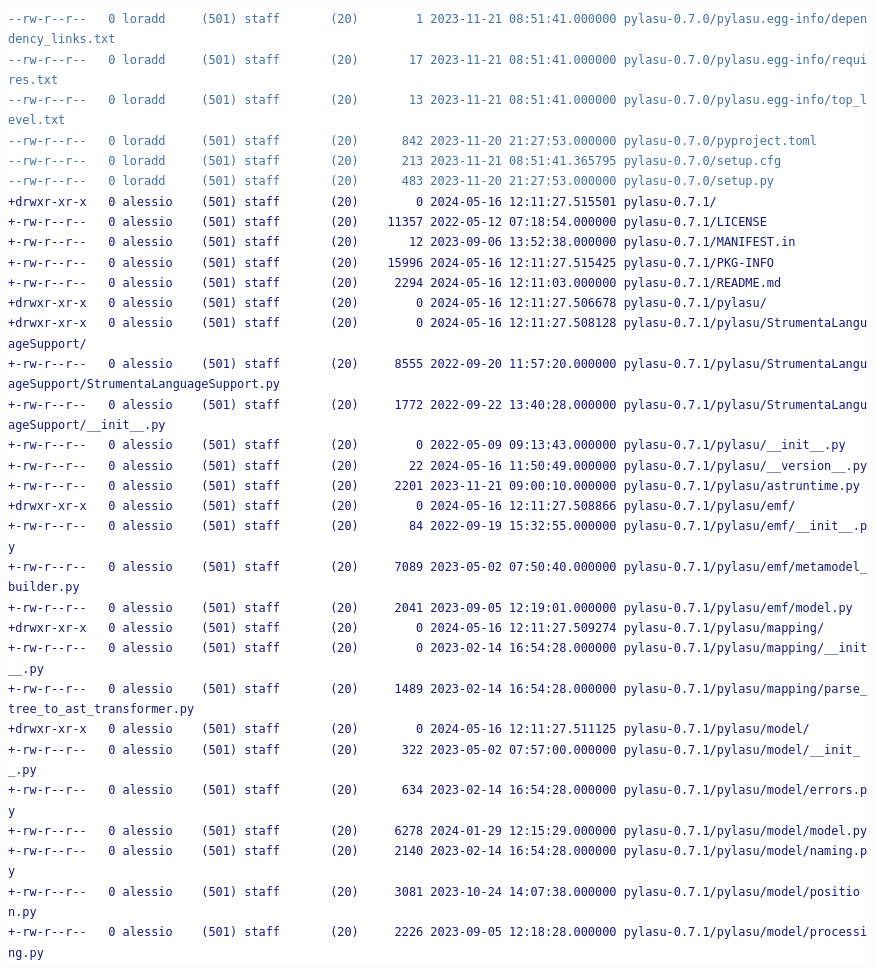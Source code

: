 ```diff
--rw-r--r--   0 loradd     (501) staff       (20)        1 2023-11-21 08:51:41.000000 pylasu-0.7.0/pylasu.egg-info/dependency_links.txt
--rw-r--r--   0 loradd     (501) staff       (20)       17 2023-11-21 08:51:41.000000 pylasu-0.7.0/pylasu.egg-info/requires.txt
--rw-r--r--   0 loradd     (501) staff       (20)       13 2023-11-21 08:51:41.000000 pylasu-0.7.0/pylasu.egg-info/top_level.txt
--rw-r--r--   0 loradd     (501) staff       (20)      842 2023-11-20 21:27:53.000000 pylasu-0.7.0/pyproject.toml
--rw-r--r--   0 loradd     (501) staff       (20)      213 2023-11-21 08:51:41.365795 pylasu-0.7.0/setup.cfg
--rw-r--r--   0 loradd     (501) staff       (20)      483 2023-11-20 21:27:53.000000 pylasu-0.7.0/setup.py
+drwxr-xr-x   0 alessio    (501) staff       (20)        0 2024-05-16 12:11:27.515501 pylasu-0.7.1/
+-rw-r--r--   0 alessio    (501) staff       (20)    11357 2022-05-12 07:18:54.000000 pylasu-0.7.1/LICENSE
+-rw-r--r--   0 alessio    (501) staff       (20)       12 2023-09-06 13:52:38.000000 pylasu-0.7.1/MANIFEST.in
+-rw-r--r--   0 alessio    (501) staff       (20)    15996 2024-05-16 12:11:27.515425 pylasu-0.7.1/PKG-INFO
+-rw-r--r--   0 alessio    (501) staff       (20)     2294 2024-05-16 12:11:03.000000 pylasu-0.7.1/README.md
+drwxr-xr-x   0 alessio    (501) staff       (20)        0 2024-05-16 12:11:27.506678 pylasu-0.7.1/pylasu/
+drwxr-xr-x   0 alessio    (501) staff       (20)        0 2024-05-16 12:11:27.508128 pylasu-0.7.1/pylasu/StrumentaLanguageSupport/
+-rw-r--r--   0 alessio    (501) staff       (20)     8555 2022-09-20 11:57:20.000000 pylasu-0.7.1/pylasu/StrumentaLanguageSupport/StrumentaLanguageSupport.py
+-rw-r--r--   0 alessio    (501) staff       (20)     1772 2022-09-22 13:40:28.000000 pylasu-0.7.1/pylasu/StrumentaLanguageSupport/__init__.py
+-rw-r--r--   0 alessio    (501) staff       (20)        0 2022-05-09 09:13:43.000000 pylasu-0.7.1/pylasu/__init__.py
+-rw-r--r--   0 alessio    (501) staff       (20)       22 2024-05-16 11:50:49.000000 pylasu-0.7.1/pylasu/__version__.py
+-rw-r--r--   0 alessio    (501) staff       (20)     2201 2023-11-21 09:00:10.000000 pylasu-0.7.1/pylasu/astruntime.py
+drwxr-xr-x   0 alessio    (501) staff       (20)        0 2024-05-16 12:11:27.508866 pylasu-0.7.1/pylasu/emf/
+-rw-r--r--   0 alessio    (501) staff       (20)       84 2022-09-19 15:32:55.000000 pylasu-0.7.1/pylasu/emf/__init__.py
+-rw-r--r--   0 alessio    (501) staff       (20)     7089 2023-05-02 07:50:40.000000 pylasu-0.7.1/pylasu/emf/metamodel_builder.py
+-rw-r--r--   0 alessio    (501) staff       (20)     2041 2023-09-05 12:19:01.000000 pylasu-0.7.1/pylasu/emf/model.py
+drwxr-xr-x   0 alessio    (501) staff       (20)        0 2024-05-16 12:11:27.509274 pylasu-0.7.1/pylasu/mapping/
+-rw-r--r--   0 alessio    (501) staff       (20)        0 2023-02-14 16:54:28.000000 pylasu-0.7.1/pylasu/mapping/__init__.py
+-rw-r--r--   0 alessio    (501) staff       (20)     1489 2023-02-14 16:54:28.000000 pylasu-0.7.1/pylasu/mapping/parse_tree_to_ast_transformer.py
+drwxr-xr-x   0 alessio    (501) staff       (20)        0 2024-05-16 12:11:27.511125 pylasu-0.7.1/pylasu/model/
+-rw-r--r--   0 alessio    (501) staff       (20)      322 2023-05-02 07:57:00.000000 pylasu-0.7.1/pylasu/model/__init__.py
+-rw-r--r--   0 alessio    (501) staff       (20)      634 2023-02-14 16:54:28.000000 pylasu-0.7.1/pylasu/model/errors.py
+-rw-r--r--   0 alessio    (501) staff       (20)     6278 2024-01-29 12:15:29.000000 pylasu-0.7.1/pylasu/model/model.py
+-rw-r--r--   0 alessio    (501) staff       (20)     2140 2023-02-14 16:54:28.000000 pylasu-0.7.1/pylasu/model/naming.py
+-rw-r--r--   0 alessio    (501) staff       (20)     3081 2023-10-24 14:07:38.000000 pylasu-0.7.1/pylasu/model/position.py
+-rw-r--r--   0 alessio    (501) staff       (20)     2226 2023-09-05 12:18:28.000000 pylasu-0.7.1/pylasu/model/processing.py
```